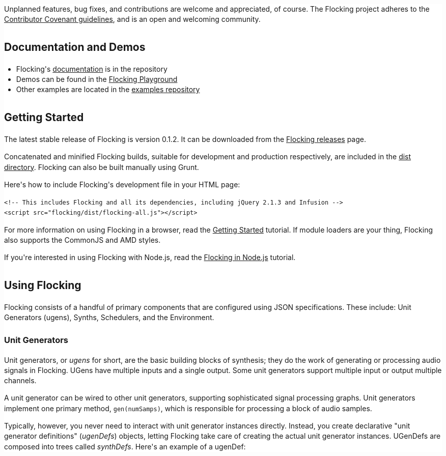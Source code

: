Unplanned features, bug fixes, and contributions are welcome and appreciated, of course. The Flocking project adheres to the [Contributor Covenant guidelines](http://contributor-covenant.org/version/1/2/0/), and is an open and welcoming community.


Documentation and Demos
-----------------------

* Flocking's [documentation](docs/) is in the repository
* Demos can be found in the [Flocking Playground](http://flockingjs.org/demos/playground)
* Other examples are located in the [examples repository](http://github.com/colinbdclark/flocking-examples)


Getting Started
---------------

The latest stable release of Flocking is version 0.1.2. It can be downloaded from the [Flocking releases](https://github.com/colinbdclark/Flocking/releases) page.

Concatenated and minified Flocking builds, suitable for development and production respectively,
are included in the [dist directory](dist/). Flocking can also be built manually using Grunt.

Here's how to include Flocking's development file in your HTML page:

    <!-- This includes Flocking and all its dependencies, including jQuery 2.1.3 and Infusion -->
    <script src="flocking/dist/flocking-all.js"></script>


For more information on using Flocking in a browser,
read the [Getting Started](docs/getting-started.md) tutorial.
If module loaders are your thing, Flocking also supports the CommonJS and AMD styles.

If you're interested in using Flocking with Node.js,
read the [Flocking in Node.js](docs/nodejs.md) tutorial.


Using Flocking
--------------

Flocking consists of a handful of primary components that are configured using JSON
specifications. These include: Unit Generators (ugens), Synths, Schedulers, and the Environment.

### Unit Generators ##

Unit generators, or _ugens_ for short, are the basic building blocks of synthesis;
they do the work of generating or processing audio signals in Flocking.
UGens have multiple inputs and a single output. Some unit generators support
multiple input or output multiple channels.

A unit generator can be wired to other unit generators,
supporting sophisticated signal processing graphs.
Unit generators implement one primary method, <code>gen(numSamps)</code>,
which is responsible for processing a block of audio samples.

Typically, however, you never need to interact with unit generator instances directly.
Instead, you create declarative "unit generator definitions" (_ugenDefs_) objects,
letting Flocking take care of creating the actual unit generator instances.
UGenDefs are composed into trees called _synthDefs_.
Here's an example of a ugenDef:

